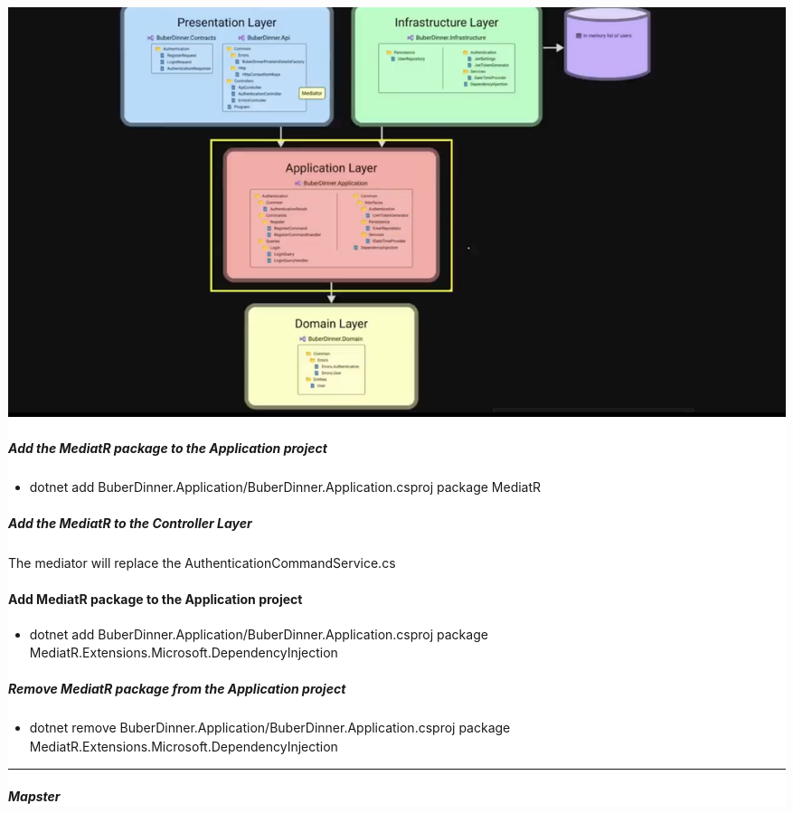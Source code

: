 ![Alt text](image-15.png)

##### Add the MediatR package to the Application project
- dotnet add BuberDinner.Application/BuberDinner.Application.csproj package MediatR

##### Add the MediatR to the Controller Layer
The mediator will replace the AuthenticationCommandService.cs
```csharp

```

#### Add MediatR package to the Application project
- dotnet add BuberDinner.Application/BuberDinner.Application.csproj package MediatR.Extensions.Microsoft.DependencyInjection
##### Remove MediatR package from the Application project
- dotnet remove BuberDinner.Application/BuberDinner.Application.csproj package MediatR.Extensions.Microsoft.DependencyInjection


---

##### Mapster